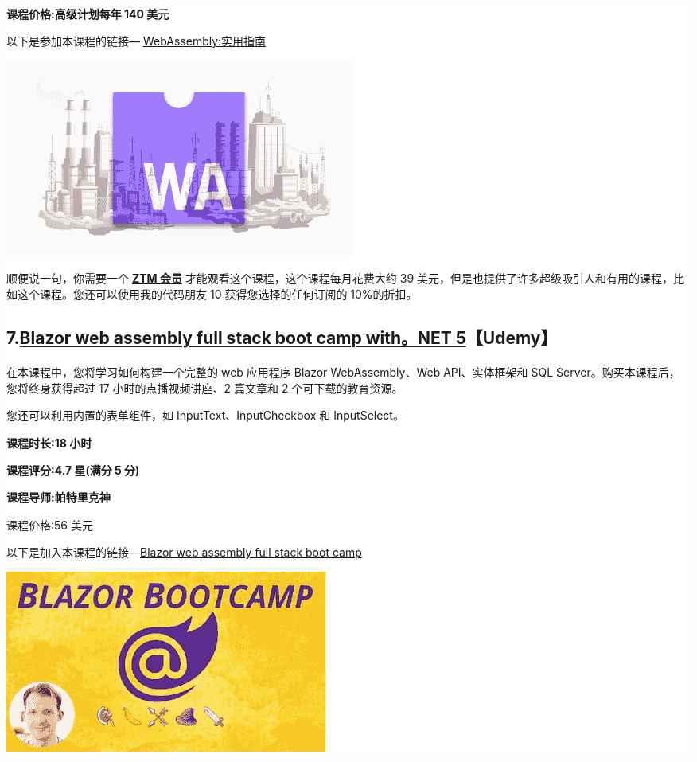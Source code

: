 **课程价格:高级计划每年 140 美元**

以下是参加本课程的链接— [WebAssembly:实用指南](https://academy.zerotomastery.io/p/learn-webassembly?affcode=441520_zytgk2dn)

[![](img/e5aea6a3a86f8117d5d160fffe13ed09.png)](https://academy.zerotomastery.io/p/learn-webassembly?affcode=441520_zytgk2dn)

顺便说一句，你需要一个 [**ZTM 会员**](https://academy.zerotomastery.io/a/aff_c0gnlvf7/external?affcode=441520_zytgk2dn) 才能观看这个课程，这个课程每月花费大约 39 美元，但是也提供了许多超级吸引人和有用的课程，比如这个课程。您还可以使用我的代码朋友 10 获得您选择的任何订阅的 10%的折扣。

## 7.[Blazor web assembly full stack boot camp with。NET 5](https://click.linksynergy.com/deeplink?id=JVFxdTr9V80&mid=39197&murl=https%3A%2F%2Fwww.udemy.com%2Fcourse%2Fblazor-webassembly%2F)【Udemy】

在本课程中，您将学习如何构建一个完整的 web 应用程序 Blazor WebAssembly、Web API、实体框架和 SQL Server。购买本课程后，您将终身获得超过 17 小时的点播视频讲座、2 篇文章和 2 个可下载的教育资源。

您还可以利用内置的表单组件，如 InputText、InputCheckbox 和 InputSelect。

**课程时长:18 小时**

**课程评分:4.7 星(满分 5 分)**

**课程导师:帕特里克神**

课程价格:56 美元

以下是加入本课程的链接—[Blazor web assembly full stack boot camp](https://click.linksynergy.com/deeplink?id=JVFxdTr9V80&mid=39197&murl=https%3A%2F%2Fwww.udemy.com%2Fcourse%2Fblazor-webassembly%2F)

[![](img/26e0aac4b5fe52315827eb80868eacd1.png)](https://click.linksynergy.com/deeplink?id=JVFxdTr9V80&mid=39197&murl=https%3A%2F%2Fwww.udemy.com%2Fcourse%2Fblazor-webassembly%2F)
